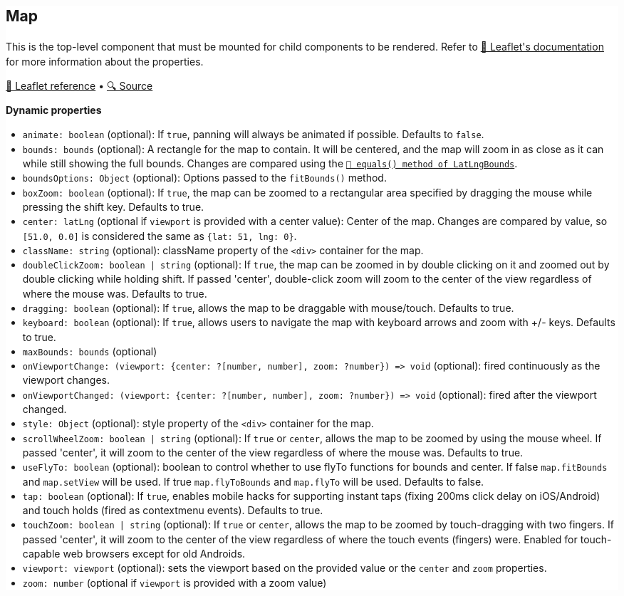 ## Map

This is the top-level component that must be mounted for child components to be rendered. Refer to [🍃 Leaflet's documentation](http://leafletjs.com/reference-1.3.4.html#map-options) for more information about the properties.

[🍃 Leaflet reference](http://leafletjs.com/reference-1.3.4.html#map) • [🔍 Source](https://github.com/PaulLeCam/react-leaflet/blob/master/src/Map.js)

**Dynamic properties**

- `animate: boolean` (optional): If `true`, panning will always be animated if possible. Defaults to `false`.
- `bounds: bounds` (optional): A rectangle for the map to contain. It will be centered, and the map will zoom in as close as it can while still showing the full bounds. Changes are compared using the [`🍃 equals() method of LatLngBounds`](http://leafletjs.com/reference-1.3.4.html#latlngbounds-equals).
- `boundsOptions: Object` (optional): Options passed to the `fitBounds()` method.
- `boxZoom: boolean` (optional): If `true`, the map can be zoomed to a rectangular area specified by dragging the mouse while pressing the shift key. Defaults to true.
- `center: latLng` (optional if `viewport` is provided with a center value): Center of the map. Changes are compared by value, so `[51.0, 0.0]` is considered the same as `{lat: 51, lng: 0}`.
- `className: string` (optional): className property of the `<div>` container for the map.
- `doubleClickZoom: boolean | string` (optional): If `true`, the map can be zoomed in by double clicking on it and zoomed out by double clicking while holding shift. If passed 'center', double-click zoom will zoom to the center of the view regardless of where the mouse was. Defaults to true.
- `dragging: boolean` (optional): If `true`, allows the map to be draggable with mouse/touch. Defaults to true.
- `keyboard: boolean` (optional): If `true`, allows users to navigate the map with keyboard arrows and zoom with +/- keys. Defaults to true.
- `maxBounds: bounds` (optional)
- `onViewportChange: (viewport: {center: ?[number, number], zoom: ?number}) => void` (optional): fired continuously as the viewport changes.
- `onViewportChanged: (viewport: {center: ?[number, number], zoom: ?number}) => void` (optional): fired after the viewport changed.
- `style: Object` (optional): style property of the `<div>` container for the map.
- `scrollWheelZoom: boolean | string` (optional): If `true` or `center`, allows the map to be zoomed by using the mouse wheel. If passed 'center', it will zoom to the center of the view regardless of where the mouse was. Defaults to true.
- `useFlyTo: boolean` (optional): boolean to control whether to use flyTo functions for bounds and center. If false `map.fitBounds` and `map.setView` will be used. If true `map.flyToBounds` and `map.flyTo` will be used. Defaults to false.
- `tap: boolean` (optional): If `true`, enables mobile hacks for supporting instant taps (fixing 200ms click delay on iOS/Android) and touch holds (fired as contextmenu events). Defaults to true.
- `touchZoom: boolean | string` (optional): If `true` or `center`, allows the map to be zoomed by touch-dragging with two fingers. If passed 'center', it will zoom to the center of the view regardless of where the touch events (fingers) were. Enabled for touch-capable web browsers except for old Androids.
- `viewport: viewport` (optional): sets the viewport based on the provided value or the `center` and `zoom` properties.
- `zoom: number` (optional if `viewport` is provided with a zoom value)
